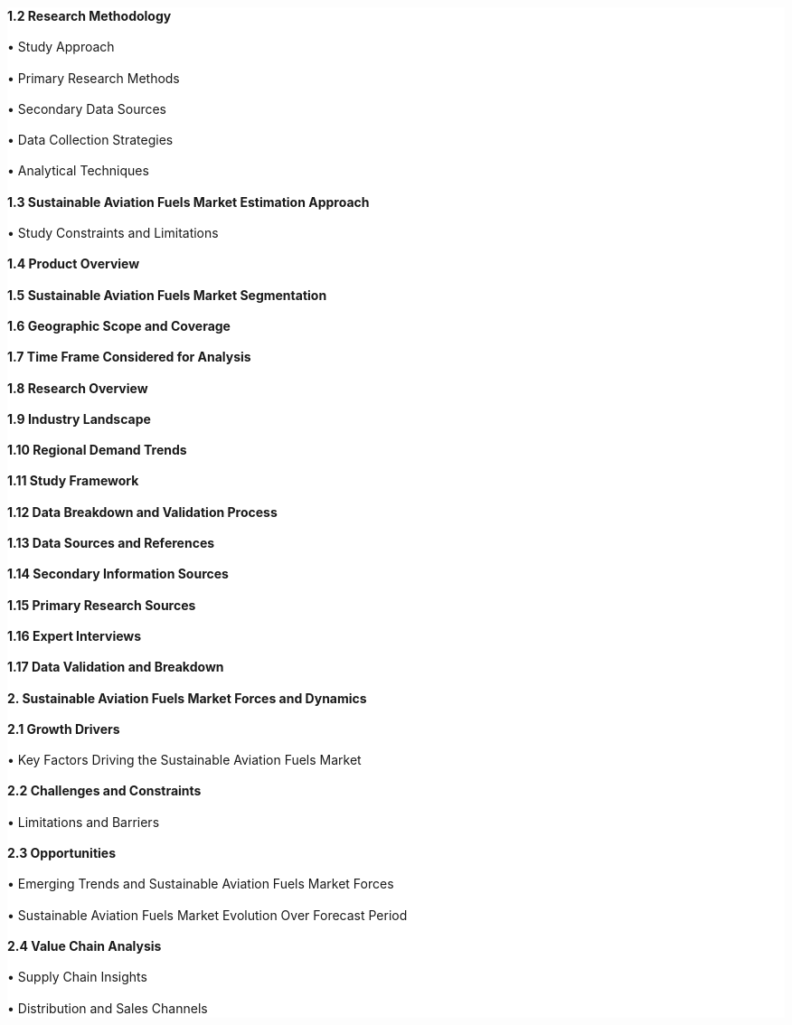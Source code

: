 <strong>1.2 Research Methodology</strong>

• Study Approach

• Primary Research Methods

• Secondary Data Sources

• Data Collection Strategies

• Analytical Techniques

<strong>1.3 Sustainable Aviation Fuels Market Estimation Approach</strong>

• Study Constraints and Limitations

<strong>1.4 Product Overview</strong>

<strong>1.5 Sustainable Aviation Fuels Market Segmentation</strong>

<strong>1.6 Geographic Scope and Coverage</strong>

<strong>1.7 Time Frame Considered for Analysis</strong>

<strong>1.8 Research Overview</strong>

<strong>1.9 Industry Landscape</strong>

<strong>1.10 Regional Demand Trends</strong>

<strong>1.11 Study Framework</strong>

<strong>1.12 Data Breakdown and Validation Process</strong>

<strong>1.13 Data Sources and References</strong>

<strong>1.14 Secondary Information Sources</strong>

<strong>1.15 Primary Research Sources</strong>

<strong>1.16 Expert Interviews</strong>

<strong>1.17 Data Validation and Breakdown</strong>

<strong>2. Sustainable Aviation Fuels Market Forces and Dynamics</strong>

<strong>2.1 Growth Drivers</strong>

• Key Factors Driving the Sustainable Aviation Fuels Market

<strong>2.2 Challenges and Constraints</strong>

• Limitations and Barriers

<strong>2.3 Opportunities</strong>

• Emerging Trends and Sustainable Aviation Fuels Market Forces

• Sustainable Aviation Fuels Market Evolution Over Forecast Period

<strong>2.4 Value Chain Analysis</strong>

• Supply Chain Insights

• Distribution and Sales Channels
